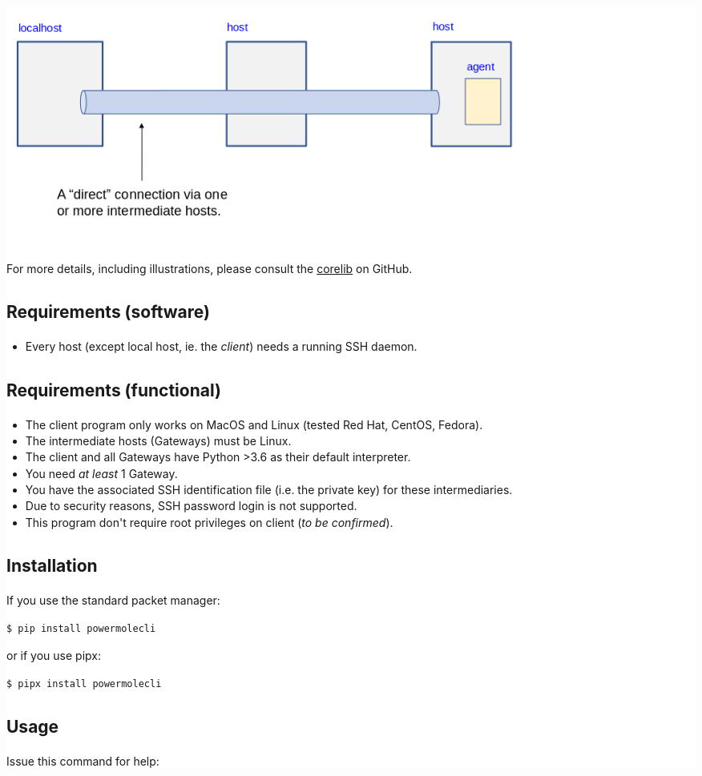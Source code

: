 ![alt text](img/illustration_how_it_works.png)

For more details, including illustrations, please consult the [corelib](https://github.com/yutanicorp/powermolelib) on GitHub.


## Requirements (software)

* Every host (except local host, ie. the _client_) needs a running SSH daemon.


## Requirements (functional)

* The client program only works on MacOS and Linux (tested Red Hat, CentOS, Fedora).
* The intermediate hosts (Gateways) must be Linux.
* The client and all Gateways have Python >3.6 as their default interpreter.
* You need _at least_ 1 Gateway.
* You have the associated SSH identification file (i.e. the private key) for these intermediaries.
* Due to security reasons, SSH password login is not supported.
* This program don't require root privileges on client (*to be confirmed*).


## Installation

If you use the standard packet manager:

```
$ pip install powermolecli
```
or if you use pipx:
```
$ pipx install powermolecli
```


## Usage

Issue this command for help:
